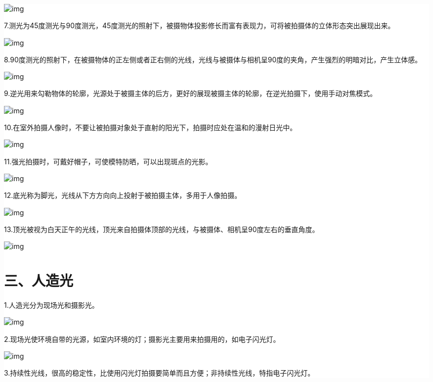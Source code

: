 

![img](https://pic.huke88.com/upload/content/2018/12/26/1545826495697.jpg)

7.测光为45度测光与90度测光，45度测光的照射下，被摄物体投影修长而富有表现力，可将被拍摄体的立体形态突出展现出来。



![img](https://pic.huke88.com/upload/content/2018/12/26/15458265257666.jpg)

8.90度测光的照射下，在被摄物体的正左侧或者正右侧的光线，光线与被摄体与相机呈90度的夹角，产生强烈的明暗对比，产生立体感。



![img](https://pic.huke88.com/upload/content/2018/12/26/15458265435740.jpg)

9.逆光用来勾勒物体的轮廓，光源处于被摄主体的后方，更好的展现被摄主体的轮廓，在逆光拍摄下，使用手动对焦模式。



![img](https://pic.huke88.com/upload/content/2018/12/26/15458265557608.jpg)

10.在室外拍摄人像时，不要让被拍摄对象处于直射的阳光下，拍摄时应处在温和的漫射日光中。



![img](https://pic.huke88.com/upload/content/2018/12/26/15458266157683.jpg)

11.强光拍摄时，可戴好帽子，可使模特防晒，可以出现斑点的光影。



![img](https://pic.huke88.com/upload/content/2018/12/26/15458266384338.jpg)

12.底光称为脚光，光线从下方方向向上投射于被拍摄主体，多用于人像拍摄。



![img](https://pic.huke88.com/upload/content/2018/12/26/15458266464386.jpg)

13.顶光被视为白天正午的光线，顶光来自拍摄体顶部的光线，与被摄体、相机呈90度左右的垂直角度。



![img](https://pic.huke88.com/upload/content/2018/12/26/15458266666943.jpg)

# 三、人造光

1.人造光分为现场光和摄影光。



![img](https://pic.huke88.com/upload/content/2018/12/26/15458080368697.jpg)

2.现场光使环境自带的光源，如室内环境的灯；摄影光主要用来拍摄用的，如电子闪光灯。



![img](https://pic.huke88.com/upload/content/2018/12/26/15458080483262.jpg)

3.持续性光线，很高的稳定性，比使用闪光灯拍摄要简单而且方便；非持续性光线，特指电子闪光灯。
